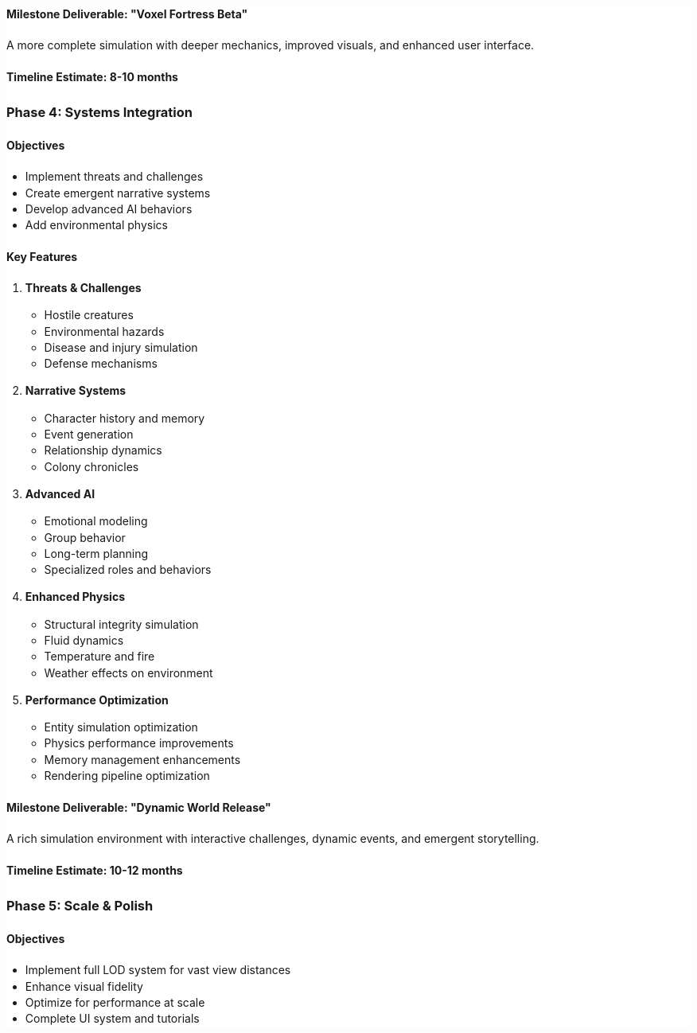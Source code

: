 #### Milestone Deliverable: **"Voxel Fortress Beta"**
A more complete simulation with deeper mechanics, improved visuals, and enhanced user interface.

#### Timeline Estimate: 8-10 months

### Phase 4: Systems Integration

#### Objectives
- Implement threats and challenges
- Create emergent narrative systems
- Develop advanced AI behaviors
- Add environmental physics

#### Key Features
1. **Threats & Challenges**
   - Hostile creatures
   - Environmental hazards
   - Disease and injury simulation
   - Defense mechanisms

2. **Narrative Systems**
   - Character history and memory
   - Event generation
   - Relationship dynamics
   - Colony chronicles

3. **Advanced AI**
   - Emotional modeling
   - Group behavior
   - Long-term planning
   - Specialized roles and behaviors

4. **Enhanced Physics**
   - Structural integrity simulation
   - Fluid dynamics
   - Temperature and fire
   - Weather effects on environment

5. **Performance Optimization**
   - Entity simulation optimization
   - Physics performance improvements
   - Memory management enhancements
   - Rendering pipeline optimization

#### Milestone Deliverable: **"Dynamic World Release"**
A rich simulation environment with interactive challenges, dynamic events, and emergent storytelling.

#### Timeline Estimate: 10-12 months

### Phase 5: Scale & Polish

#### Objectives
- Implement full LOD system for vast view distances
- Enhance visual fidelity
- Optimize for performance at scale
- Complete UI system and tutorials
